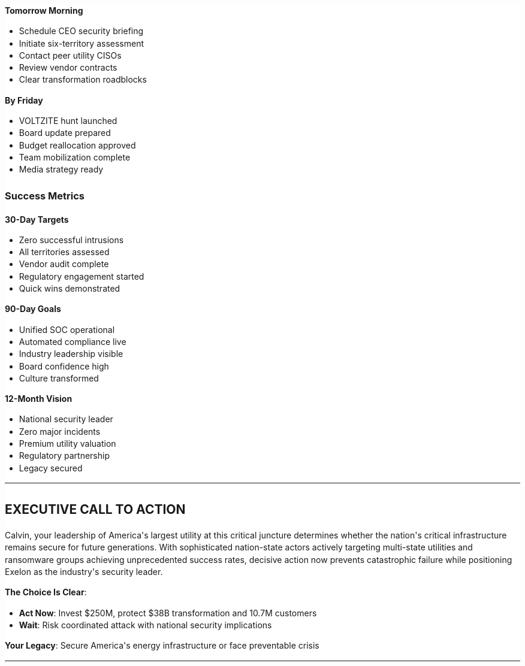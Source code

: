 **Tomorrow Morning**
- Schedule CEO security briefing
- Initiate six-territory assessment
- Contact peer utility CISOs
- Review vendor contracts
- Clear transformation roadblocks

**By Friday**
- VOLTZITE hunt launched
- Board update prepared
- Budget reallocation approved
- Team mobilization complete
- Media strategy ready

### Success Metrics

**30-Day Targets**
- Zero successful intrusions
- All territories assessed
- Vendor audit complete
- Regulatory engagement started
- Quick wins demonstrated

**90-Day Goals**
- Unified SOC operational
- Automated compliance live
- Industry leadership visible
- Board confidence high
- Culture transformed

**12-Month Vision**
- National security leader
- Zero major incidents
- Premium utility valuation
- Regulatory partnership
- Legacy secured

---

## EXECUTIVE CALL TO ACTION

Calvin, your leadership of America's largest utility at this critical juncture determines whether the nation's critical infrastructure remains secure for future generations. With sophisticated nation-state actors actively targeting multi-state utilities and ransomware groups achieving unprecedented success rates, decisive action now prevents catastrophic failure while positioning Exelon as the industry's security leader.

**The Choice Is Clear**:
- **Act Now**: Invest $250M, protect $38B transformation and 10.7M customers
- **Wait**: Risk coordinated attack with national security implications

**Your Legacy**: Secure America's energy infrastructure or face preventable crisis

---
